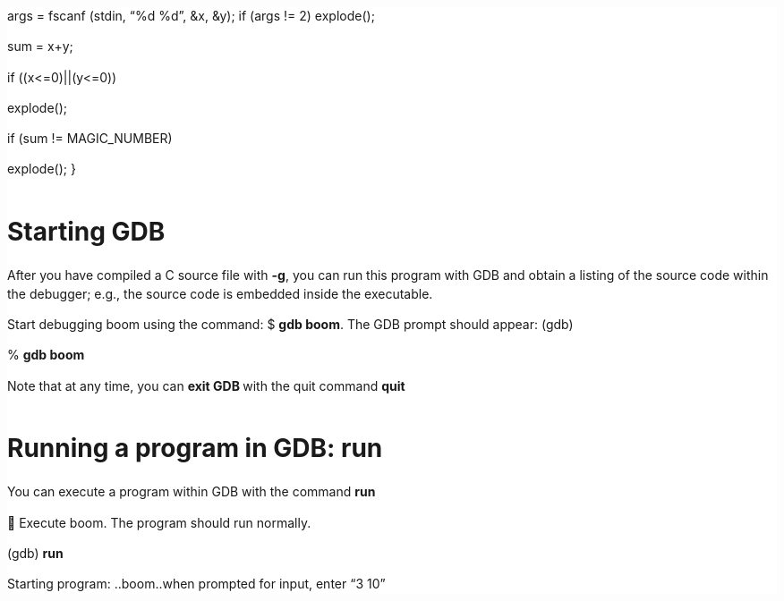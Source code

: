 


args = fscanf (stdin, “%d %d”, &amp;x, &amp;y);    if (args != 2)        explode();




sum = x+y;




if ((x&lt;=0)||(y&lt;=0))

explode();




if (sum != MAGIC_NUMBER)

explode(); }

<strong> </strong>

<strong> </strong>

<strong> </strong>

<strong> </strong>

<strong> </strong>

<strong> </strong>

<h1>Starting GDB</h1>

After you have compiled a C source file with <strong>-g</strong>, you can run this program with GDB and obtain a listing of the source code within the debugger; e.g., the source code is embedded inside the executable.




Start debugging boom using the command: $ <strong>gdb boom</strong>. The GDB prompt should appear: (gdb)




% <strong>gdb boom</strong>




Note that at any time, you can <strong>exit GDB </strong>with the quit command <strong>quit</strong>

<strong> </strong>

<h1>Running a program in GDB: run</h1>

You can execute a program within GDB with the command <strong>run</strong>

    Execute boom. The program should run normally.

(gdb) <strong>run</strong>

Starting program: ..boom..when prompted for input, enter “3 10”
